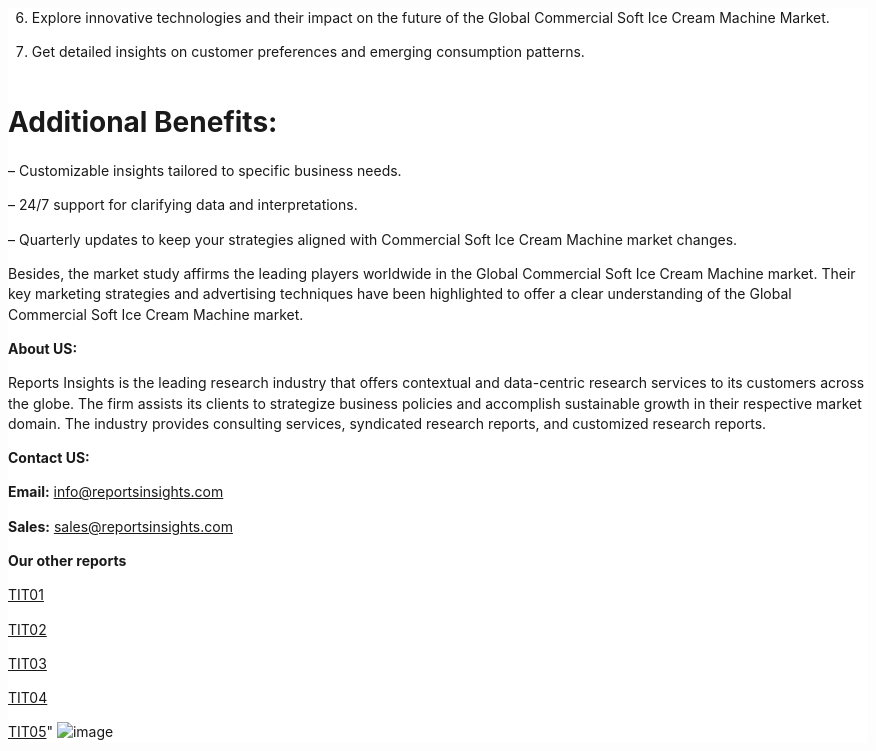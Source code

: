 6. Explore innovative technologies and their impact on the future of the Global Commercial Soft Ice Cream Machine Market.

7. Get detailed insights on customer preferences and emerging consumption patterns.

# <strong>Additional Benefits:</strong>

– Customizable insights tailored to specific business needs.

– 24/7 support for clarifying data and interpretations.

– Quarterly updates to keep your strategies aligned with Commercial Soft Ice Cream Machine market changes.

Besides, the market study affirms the leading players worldwide in the Global Commercial Soft Ice Cream Machine market. Their key marketing strategies and advertising techniques have been highlighted to offer a clear understanding of the Global Commercial Soft Ice Cream Machine market.

<strong><strong>About US</strong>:</strong>

Reports Insights is the leading research industry that offers contextual and data-centric research services to its customers across the globe. The firm assists its clients to strategize business policies and accomplish sustainable growth in their respective market domain. The industry provides consulting services, syndicated research reports, and customized research reports.

<strong>Contact US:</strong>

<p class=><b>Email:</b> <a href=mailto:info@reportsinsights.com>info@reportsinsights.com</a></p>
<p class=><b>Sales:</b> <a href=mailto:sales@reportsinsights.com>sales@reportsinsights.com</a></p>

<strong>Our other reports</strong>

<a href=LIN01>TIT01</a>

<a href=LIN02>TIT02</a>

<a href=LIN03>TIT03</a>

<a href=LIN04>TIT04</a>

<a href=LIN05>TIT05</a>"
![image](https://github.com/user-attachments/assets/5d8f7b03-7923-4166-a810-1d14f5468a63)
